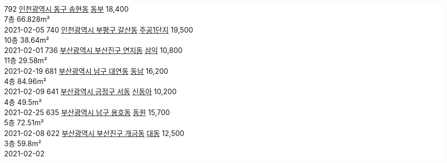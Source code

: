   <tr class="item">
    <td>792</td>
    <td><a href="/apt/인천광역시 동구 송현동">인천광역시 동구 송현동</a></td>
    <td style="font-weight: bold;"><a href="https://search.naver.com/search.naver?query=송현동 동부">동부</a></td>
    <td>18,400<br>7층  66.828m²<br>2021-02-05</td>
  </tr>

  <tr class="item">
    <td>740</td>
    <td><a href="/apt/인천광역시 부평구 갈산동">인천광역시 부평구 갈산동</a></td>
    <td style="font-weight: bold;"><a href="https://search.naver.com/search.naver?query=갈산동 주공1단지">주공1단지</a></td>
    <td>19,500<br>10층  38.64m²<br>2021-02-01</td>
  </tr>

  <tr class="item">
    <td>736</td>
    <td><a href="/apt/부산광역시 부산진구 연지동">부산광역시 부산진구 연지동</a></td>
    <td style="font-weight: bold;"><a href="https://search.naver.com/search.naver?query=연지동 삼익">삼익</a></td>
    <td>10,800<br>11층  29.58m²<br>2021-02-19</td>
  </tr>

  <tr class="item">
    <td>681</td>
    <td><a href="/apt/부산광역시 남구 대연동">부산광역시 남구 대연동</a></td>
    <td style="font-weight: bold;"><a href="https://search.naver.com/search.naver?query=대연동 동남">동남</a></td>
    <td>16,200<br>4층  84.96m²<br>2021-02-09</td>
  </tr>

  <tr class="item">
    <td>641</td>
    <td><a href="/apt/부산광역시 금정구 서동">부산광역시 금정구 서동</a></td>
    <td style="font-weight: bold;"><a href="https://search.naver.com/search.naver?query=서동 신동아">신동아</a></td>
    <td>10,200<br>4층  49.5m²<br>2021-02-25</td>
  </tr>

  <tr class="item">
    <td>635</td>
    <td><a href="/apt/부산광역시 남구 용호동">부산광역시 남구 용호동</a></td>
    <td style="font-weight: bold;"><a href="https://search.naver.com/search.naver?query=용호동 동원">동원</a></td>
    <td>15,700<br>5층  72.51m²<br>2021-02-08</td>
  </tr>

  <tr class="item">
    <td>622</td>
    <td><a href="/apt/부산광역시 부산진구 개금동">부산광역시 부산진구 개금동</a></td>
    <td style="font-weight: bold;"><a href="https://search.naver.com/search.naver?query=개금동 대동">대동</a></td>
    <td>12,500<br>3층  59.8m²<br>2021-02-02</td>
  </tr>
